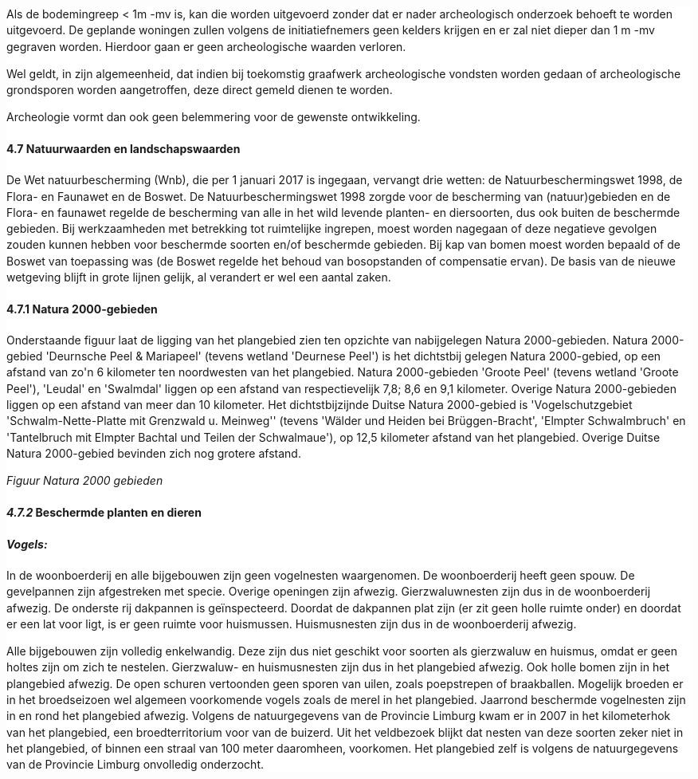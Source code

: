Als de bodemingreep < 1m -mv is, kan die worden uitgevoerd zonder dat er nader archeologisch onderzoek behoeft te worden uitgevoerd. De geplande woningen zullen volgens de initiatiefnemers geen kelders krijgen en er zal niet dieper dan 1 m -mv gegraven worden. Hierdoor gaan er geen archeologische waarden verloren.

Wel geldt, in zijn algemeenheid, dat indien bij toekomstig graafwerk archeologische vondsten worden gedaan of archeologische grondsporen worden aangetroffen, deze direct gemeld dienen te worden.

Archeologie vormt dan ook geen belemmering voor de gewenste ontwikkeling.

#### **4.7 Natuurwaarden en landschapswaarden**

De Wet natuurbescherming (Wnb), die per 1 januari 2017 is ingegaan, vervangt drie wetten: de Natuurbeschermingswet 1998, de Flora- en Faunawet en de Boswet. De Natuurbeschermingswet 1998 zorgde voor de bescherming van (natuur)gebieden en de Flora- en faunawet regelde de bescherming van alle in het wild levende planten- en diersoorten, dus ook buiten de beschermde gebieden. Bij werkzaamheden met betrekking tot ruimtelijke ingrepen, moest worden nagegaan of deze negatieve gevolgen zouden kunnen hebben voor beschermde soorten en/of beschermde gebieden. Bij kap van bomen moest worden bepaald of de Boswet van toepassing was (de Boswet regelde het behoud van bosopstanden of compensatie ervan). De basis van de nieuwe wetgeving blijft in grote lijnen gelijk, al verandert er wel een aantal zaken.

#### 4.7.1 Natura 2000-gebieden

Onderstaande figuur laat de ligging van het plangebied zien ten opzichte van nabijgelegen Natura 2000-gebieden. Natura 2000-gebied 'Deurnsche Peel & Mariapeel' (tevens wetland 'Deurnese Peel') is het dichtstbij gelegen Natura 2000-gebied, op een afstand van zo'n 6 kilometer ten noordwesten van het plangebied. Natura 2000-gebieden 'Groote Peel' (tevens wetland 'Groote Peel'), 'Leudal' en 'Swalmdal' liggen op een afstand van respectievelijk 7,8; 8,6 en 9,1 kilometer. Overige Natura 2000-gebieden liggen op een afstand van meer dan 10 kilometer. Het dichtstbijzijnde Duitse Natura 2000-gebied is 'Vogelschutzgebiet 'Schwalm-Nette-Platte mit Grenzwald u. Meinweg'' (tevens 'Wälder und Heiden bei Brüggen-Bracht', 'Elmpter Schwalmbruch' en 'Tantelbruch mit Elmpter Bachtal und Teilen der Schwalmaue'), op 12,5 kilometer afstand van het plangebied. Overige Duitse Natura 2000-gebied bevinden zich nog grotere afstand.

*Figuur Natura 2000 gebieden*

#### *4.7.2* Beschermde planten en dieren

#### *Vogels:*

In de woonboerderij en alle bijgebouwen zijn geen vogelnesten waargenomen. De woonboerderij heeft geen spouw. De gevelpannen zijn afgestreken met specie. Overige openingen zijn afwezig. Gierzwaluwnesten zijn dus in de woonboerderij afwezig. De onderste rij dakpannen is geïnspecteerd. Doordat de dakpannen plat zijn (er zit geen holle ruimte onder) en doordat er een lat voor ligt, is er geen ruimte voor huismussen. Huismusnesten zijn dus in de woonboerderij afwezig.

Alle bijgebouwen zijn volledig enkelwandig. Deze zijn dus niet geschikt voor soorten als gierzwaluw en huismus, omdat er geen holtes zijn om zich te nestelen. Gierzwaluw- en huismusnesten zijn dus in het plangebied afwezig. Ook holle bomen zijn in het plangebied afwezig. De open schuren vertoonden geen sporen van uilen, zoals poepstrepen of braakballen. Mogelijk broeden er in het broedseizoen wel algemeen voorkomende vogels zoals de merel in het plangebied. Jaarrond beschermde vogelnesten zijn in en rond het plangebied afwezig. Volgens de natuurgegevens van de Provincie Limburg kwam er in 2007 in het kilometerhok van het plangebied, een broedterritorium voor van de buizerd. Uit het veldbezoek blijkt dat nesten van deze soorten zeker niet in het plangebied, of binnen een straal van 100 meter daaromheen, voorkomen. Het plangebied zelf is volgens de natuurgegevens van de Provincie Limburg onvolledig onderzocht.
